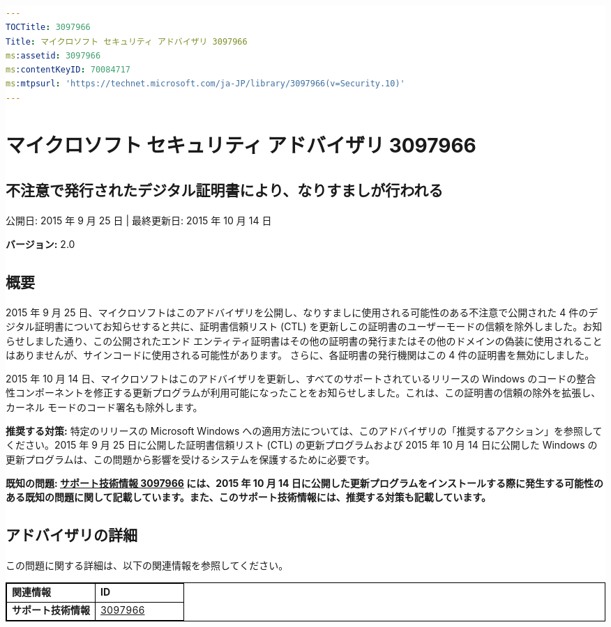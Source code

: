 ```yaml
---
TOCTitle: 3097966
Title: マイクロソフト セキュリティ アドバイザリ 3097966
ms:assetid: 3097966
ms:contentKeyID: 70084717
ms:mtpsurl: 'https://technet.microsoft.com/ja-JP/library/3097966(v=Security.10)'
---
```


マイクロソフト セキュリティ アドバイザリ 3097966
================================================

不注意で発行されたデジタル証明書により、なりすましが行われる
------------------------------------------------------------

公開日: 2015 年 9 月 25 日 | 最終更新日: 2015 年 10 月 14 日

**バージョン:** 2.0

概要
----

<span id="sectionToggle0"></span>
2015 年 9 月 25 日、マイクロソフトはこのアドバイザリを公開し、なりすましに使用される可能性のある不注意で公開された 4 件のデジタル証明書についてお知らせすると共に、証明書信頼リスト (CTL) を更新しこの証明書のユーザーモードの信頼を除外しました。お知らせしました通り、この公開されたエンド エンティティ証明書はその他の証明書の発行またはその他のドメインの偽装に使用されることはありませんが、サインコードに使用される可能性があります。 さらに、各証明書の発行機関はこの 4 件の証明書を無効にしました。

2015 年 10 月 14 日、マイクロソフトはこのアドバイザリを更新し、すべてのサポートされているリリースの Windows のコードの整合性コンポーネントを修正する更新プログラムが利用可能になったことをお知らせしました。これは、この証明書の信頼の除外を拡張し、カーネル モードのコード署名も除外します。

**推奨する対策:** 特定のリリースの Microsoft Windows への適用方法については、このアドバイザリの「推奨するアクション」を参照してください。2015 年 9 月 25 日に公開した証明書信頼リスト (CTL) の更新プログラムおよび 2015 年 10 月 14 日に公開した Windows の更新プログラムは、この問題から影響を受けるシステムを保護するために必要です。

**既知の問題: [サポート技術情報 3097966](https://support.microsoft.com/kb/3097966) には、2015 年 10 月 14 日に公開した更新プログラムをインストールする際に発生する可能性のある既知の問題に関して記載しています。また、このサポート技術情報には、推奨する対策も記載しています。**

アドバイザリの詳細
------------------

<span id="sectionToggle1"></span>
この問題に関する詳細は、以下の関連情報を参照してください。

 
<table style="border:1px solid black;">
<colgroup>
<col width="50%" />
<col width="50%" />
</colgroup>
<tbody>
<tr class="odd">
<td style="border:1px solid black;"><strong>関連情報</strong></td>
<td style="border:1px solid black;"><strong>ID</strong></td>
</tr>
<tr class="even">
<td style="border:1px solid black;"><strong>サポート技術情報</strong></td>
<td style="border:1px solid black;"><a href="http://support.microsoft.com/kb/3097966">3097966</a></td>
</tr>
</tbody>
</table>
  